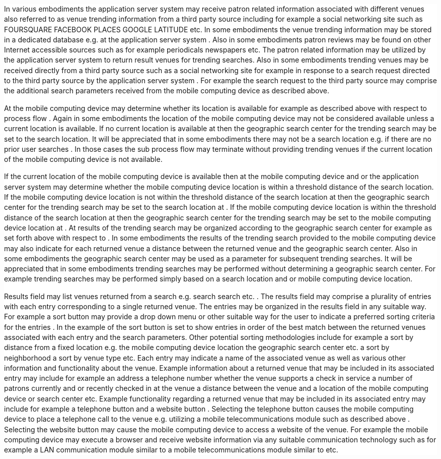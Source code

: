 In various embodiments the application server system may receive patron related information associated with different venues also referred to as venue trending information from a third party source including for example a social networking site such as FOURSQUARE FACEBOOK PLACES GOOGLE LATITUDE etc. In some embodiments the venue trending information may be stored in a dedicated database e.g. at the application server system . Also in some embodiments patron reviews may be found on other Internet accessible sources such as for example periodicals newspapers etc. The patron related information may be utilized by the application server system to return result venues for trending searches. Also in some embodiments trending venues may be received directly from a third party source such as a social networking site for example in response to a search request directed to the third party source by the application server system . For example the search request to the third party source may comprise the additional search parameters received from the mobile computing device as described above.

At the mobile computing device may determine whether its location is available for example as described above with respect to process flow . Again in some embodiments the location of the mobile computing device may not be considered available unless a current location is available. If no current location is available at then the geographic search center for the trending search may be set to the search location. It will be appreciated that in some embodiments there may not be a search location e.g. if there are no prior user searches . In those cases the sub process flow may terminate without providing trending venues if the current location of the mobile computing device is not available.

If the current location of the mobile computing device is available then at the mobile computing device and or the application server system may determine whether the mobile computing device location is within a threshold distance of the search location. If the mobile computing device location is not within the threshold distance of the search location at then the geographic search center for the trending search may be set to the search location at . If the mobile computing device location is within the threshold distance of the search location at then the geographic search center for the trending search may be set to the mobile computing device location at . At results of the trending search may be organized according to the geographic search center for example as set forth above with respect to . In some embodiments the results of the trending search provided to the mobile computing device may also indicate for each returned venue a distance between the returned venue and the geographic search center. Also in some embodiments the geographic search center may be used as a parameter for subsequent trending searches. It will be appreciated that in some embodiments trending searches may be performed without determining a geographic search center. For example trending searches may be performed simply based on a search location and or mobile computing device location.

Results field may list venues returned from a search e.g. search search etc. . The results field may comprise a plurality of entries with each entry corresponding to a single returned venue. The entries may be organized in the results field in any suitable way. For example a sort button may provide a drop down menu or other suitable way for the user to indicate a preferred sorting criteria for the entries . In the example of the sort button is set to show entries in order of the best match between the returned venues associated with each entry and the search parameters. Other potential sorting methodologies include for example a sort by distance from a fixed location e.g. the mobile computing device location the geographic search center etc. a sort by neighborhood a sort by venue type etc. Each entry may indicate a name of the associated venue as well as various other information and functionality about the venue. Example information about a returned venue that may be included in its associated entry may include for example an address a telephone number whether the venue supports a check in service a number of patrons currently and or recently checked in at the venue a distance between the venue and a location of the mobile computing device or search center etc. Example functionality regarding a returned venue that may be included in its associated entry may include for example a telephone button and a website button . Selecting the telephone button causes the mobile computing device to place a telephone call to the venue e.g. utilizing a mobile telecommunications module such as described above . Selecting the website button may cause the mobile computing device to access a website of the venue. For example the mobile computing device may execute a browser and receive website information via any suitable communication technology such as for example a LAN communication module similar to a mobile telecommunications module similar to etc.
